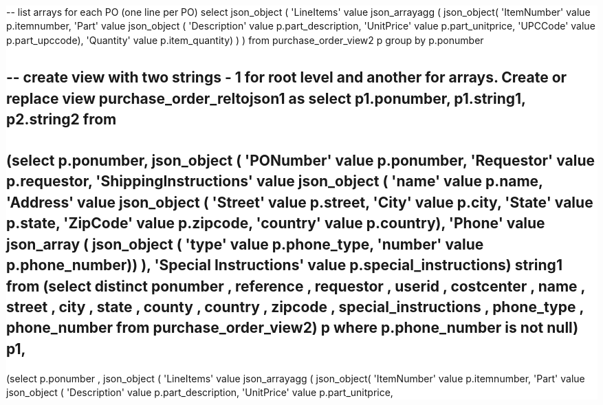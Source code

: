 -- list arrays for each PO (one line per PO)
select json_object (
    'LineItems' value json_arrayagg (
    json_object(
        'ItemNumber' value p.itemnumber,
        'Part' value json_object (
            'Description' value p.part_description,
            'UnitPrice' value p.part_unitprice,
            'UPCCode' value p.part_upccode),
        'Quantity' value p.item_quantity)
                )
            )
from purchase_order_view2 p
group by p.ponumber

-- create view with two strings - 1 for root level and another for arrays.
Create or replace view purchase_order_reltojson1 as
select p1.ponumber, p1.string1, p2.string2 from
----------------------------
(select p.ponumber,
   json_object (
  'PONumber' value p.ponumber,
  'Requestor' value p.requestor,
  'ShippingInstructions' value json_object (
        'name' value p.name,
        'Address' value json_object (
            'Street' value p.street,
            'City' value p.city,
            'State' value p.state,
            'ZipCode' value p.zipcode,
            'country' value p.country),
        'Phone' value json_array (
            json_object (
            'type' value p.phone_type,
            'number' value p.phone_number))
        ),
    'Special Instructions' value p.special_instructions) string1
from (select distinct 
    ponumber
    , reference
    , requestor
    , userid
    , costcenter
    , name
    , street
    , city
    , state
    , county
    , country
    , zipcode
    , special_instructions
    , phone_type
    , phone_number
from    purchase_order_view2) p
where p.phone_number is not null) p1,
----------------------------
(select p.ponumber
    , json_object (
    'LineItems' value json_arrayagg (
    json_object(
        'ItemNumber' value p.itemnumber,
        'Part' value json_object (
            'Description' value p.part_description,
            'UnitPrice' value p.part_unitprice,
